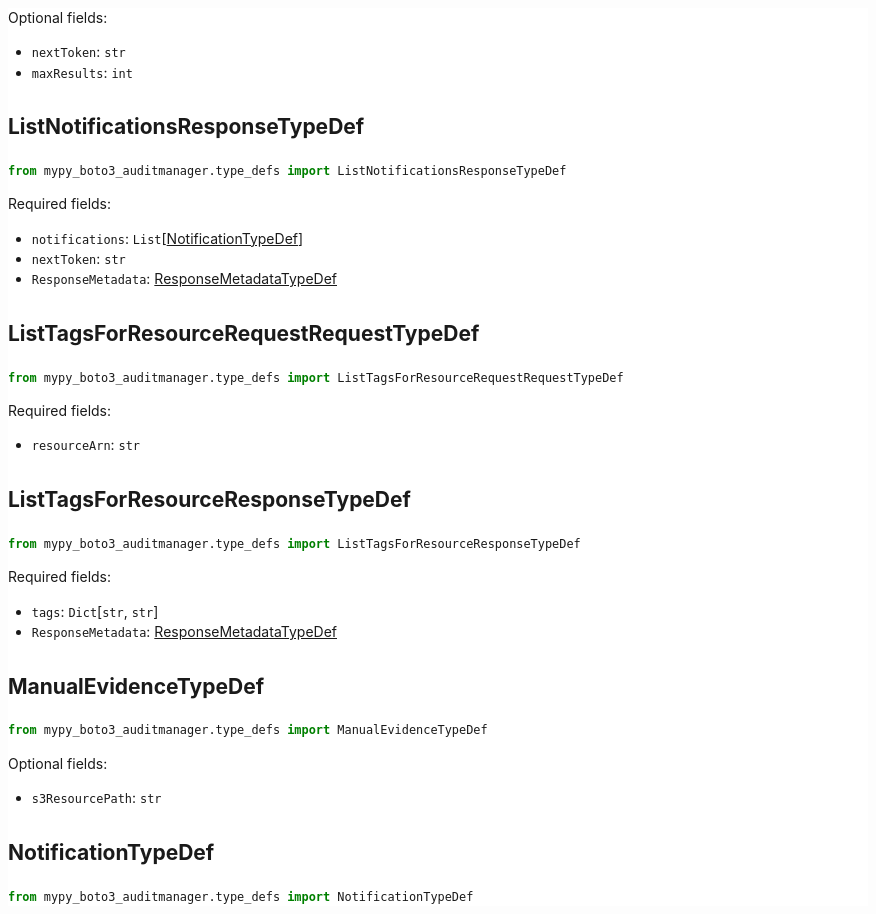 Optional fields:

- `nextToken`: `str`
- `maxResults`: `int`

## ListNotificationsResponseTypeDef

```python
from mypy_boto3_auditmanager.type_defs import ListNotificationsResponseTypeDef
```

Required fields:

- `notifications`:
  `List`\[[NotificationTypeDef](./type_defs.md#notificationtypedef)\]
- `nextToken`: `str`
- `ResponseMetadata`:
  [ResponseMetadataTypeDef](./type_defs.md#responsemetadatatypedef)

## ListTagsForResourceRequestRequestTypeDef

```python
from mypy_boto3_auditmanager.type_defs import ListTagsForResourceRequestRequestTypeDef
```

Required fields:

- `resourceArn`: `str`

## ListTagsForResourceResponseTypeDef

```python
from mypy_boto3_auditmanager.type_defs import ListTagsForResourceResponseTypeDef
```

Required fields:

- `tags`: `Dict`\[`str`, `str`\]
- `ResponseMetadata`:
  [ResponseMetadataTypeDef](./type_defs.md#responsemetadatatypedef)

## ManualEvidenceTypeDef

```python
from mypy_boto3_auditmanager.type_defs import ManualEvidenceTypeDef
```

Optional fields:

- `s3ResourcePath`: `str`

## NotificationTypeDef

```python
from mypy_boto3_auditmanager.type_defs import NotificationTypeDef
```
